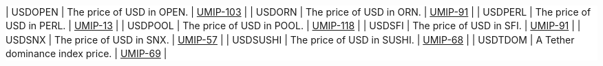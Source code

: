 | USDOPEN                                                                | The price of USD in OPEN.                                                                                                                                                                                                                                                                                                                                                                                                                                                                                                                    | [UMIP-103](https://github.com/UMAprotocol/UMIPs/blob/master/UMIPs/umip-103.md) |
| USDORN                                                                 | The price of USD in ORN.                                                                                                                                                                                                                                                                                                                                                                                                                                                                                                                     | [UMIP-91](https://github.com/UMAprotocol/UMIPs/blob/master/UMIPs/umip-91.md)   |
| USDPERL                                                                | The price of USD in PERL.                                                                                                                                                                                                                                                                                                                                                                                                                                                                                                                    | [UMIP-13](https://github.com/UMAprotocol/UMIPs/blob/master/UMIPs/umip-13.md)   |
| USDPOOL                                                                | The price of USD in POOL.                                                                                                                                                                                                                                                                                                                                                                                                                                                                                                                    | [UMIP-118](https://github.com/UMAprotocol/UMIPs/blob/master/UMIPs/umip-118.md) |
| USDSFI                                                                 | The price of USD in SFI.                                                                                                                                                                                                                                                                                                                                                                                                                                                                                                                     | [UMIP-91](https://github.com/UMAprotocol/UMIPs/blob/master/UMIPs/umip-91.md)   |
| USDSNX                                                                 | The price of USD in SNX.                                                                                                                                                                                                                                                                                                                                                                                                                                                                                                                     | [UMIP-57](https://github.com/UMAprotocol/UMIPs/blob/master/UMIPs/umip-57.md)   |
| USDSUSHI                                                               | The price of USD in SUSHI.                                                                                                                                                                                                                                                                                                                                                                                                                                                                                                                   | [UMIP-68](https://github.com/UMAprotocol/UMIPs/blob/master/UMIPs/umip-68.md)   |
| USDTDOM                                                                | A Tether dominance index price.                                                                                                                                                                                                                                                                                                                                                                                                                                                                                                              | [UMIP-69](https://github.com/UMAprotocol/UMIPs/blob/master/UMIPs/umip-69.md)   |